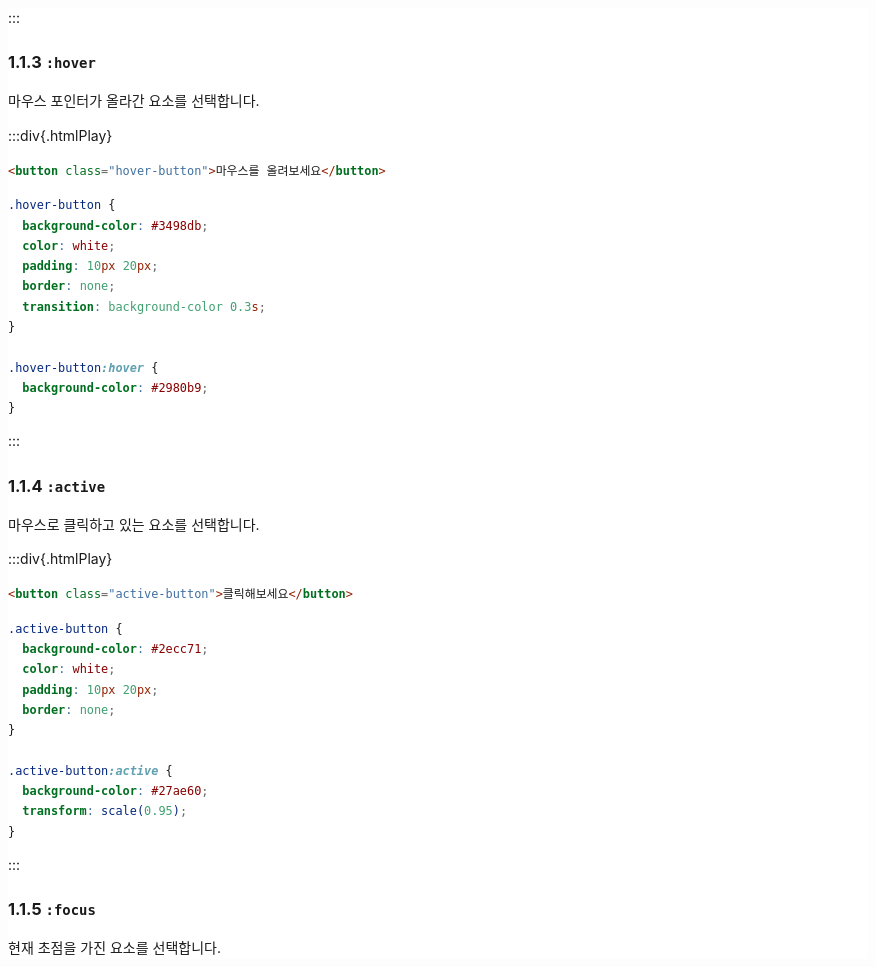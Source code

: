 :::

### 1.1.3 `:hover`

마우스 포인터가 올라간 요소를 선택합니다.

:::div{.htmlPlay}

```html
<button class="hover-button">마우스를 올려보세요</button>
```

```css
.hover-button {
  background-color: #3498db;
  color: white;
  padding: 10px 20px;
  border: none;
  transition: background-color 0.3s;
}

.hover-button:hover {
  background-color: #2980b9;
}
```

:::

### 1.1.4 `:active`

마우스로 클릭하고 있는 요소를 선택합니다.

:::div{.htmlPlay}

```html
<button class="active-button">클릭해보세요</button>
```

```css
.active-button {
  background-color: #2ecc71;
  color: white;
  padding: 10px 20px;
  border: none;
}

.active-button:active {
  background-color: #27ae60;
  transform: scale(0.95);
}
```

:::

### 1.1.5 `:focus`

현재 초점을 가진 요소를 선택합니다.
